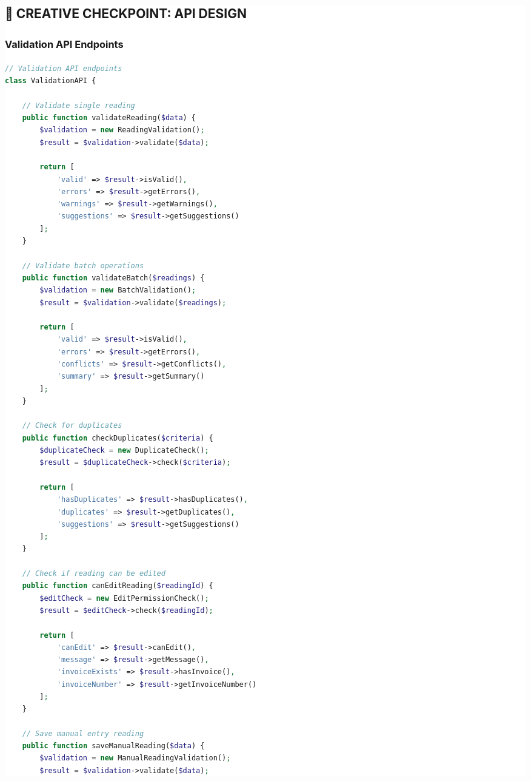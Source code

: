## 🎨 CREATIVE CHECKPOINT: API DESIGN

### **Validation API Endpoints**
```php
// Validation API endpoints
class ValidationAPI {
    
    // Validate single reading
    public function validateReading($data) {
        $validation = new ReadingValidation();
        $result = $validation->validate($data);
        
        return [
            'valid' => $result->isValid(),
            'errors' => $result->getErrors(),
            'warnings' => $result->getWarnings(),
            'suggestions' => $result->getSuggestions()
        ];
    }
    
    // Validate batch operations
    public function validateBatch($readings) {
        $validation = new BatchValidation();
        $result = $validation->validate($readings);
        
        return [
            'valid' => $result->isValid(),
            'errors' => $result->getErrors(),
            'conflicts' => $result->getConflicts(),
            'summary' => $result->getSummary()
        ];
    }
    
    // Check for duplicates
    public function checkDuplicates($criteria) {
        $duplicateCheck = new DuplicateCheck();
        $result = $duplicateCheck->check($criteria);
        
        return [
            'hasDuplicates' => $result->hasDuplicates(),
            'duplicates' => $result->getDuplicates(),
            'suggestions' => $result->getSuggestions()
        ];
    }
    
    // Check if reading can be edited
    public function canEditReading($readingId) {
        $editCheck = new EditPermissionCheck();
        $result = $editCheck->check($readingId);
        
        return [
            'canEdit' => $result->canEdit(),
            'message' => $result->getMessage(),
            'invoiceExists' => $result->hasInvoice(),
            'invoiceNumber' => $result->getInvoiceNumber()
        ];
    }
    
    // Save manual entry reading
    public function saveManualReading($data) {
        $validation = new ManualReadingValidation();
        $result = $validation->validate($data);
```